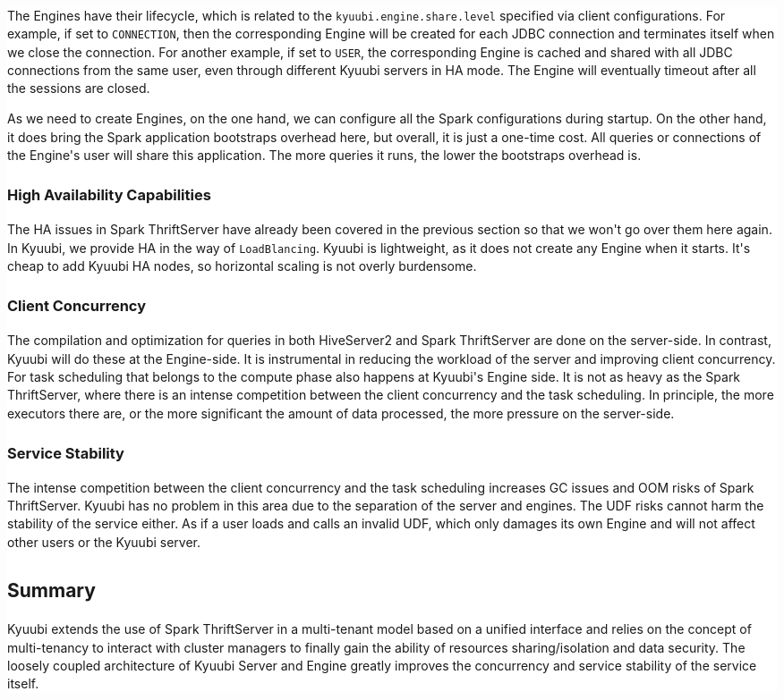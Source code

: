 The Engines have their lifecycle, which is related to the `kyuubi.engine.share.level` specified via client configurations.
For example, if set to `CONNECTION`, then the corresponding Engine will be created for each JDBC connection and terminates itself when we close the connection.
For another example, if set to `USER`,  the corresponding Engine is cached and shared with all JDBC connections from the same user, even through different Kyuubi servers in HA mode.
The Engine will eventually timeout after all the sessions are closed.

As we need to create Engines, on the one hand, we can configure all the Spark configurations during startup.
On the other hand, it does bring the Spark application bootstraps overhead here, but overall, it is just a one-time cost.
All queries or connections of the Engine's user will share this application.
The more queries it runs, the lower the bootstraps overhead is.

### High Availability Capabilities

The HA issues in Spark ThriftServer have already been covered in the previous section so that we won't go over them here again. In Kyuubi, we provide HA in the way of `LoadBlancing`.  Kyuubi is lightweight, as it does not create any Engine when it starts.
It's cheap to add Kyuubi HA nodes, so horizontal scaling is not overly burdensome.

### Client Concurrency

The compilation and optimization for queries in both HiveServer2 and Spark ThriftServer are done on the server-side.
In contrast, Kyuubi will do these at the Engine-side.
It is instrumental in reducing the workload of the server and improving client concurrency.
For task scheduling that belongs to the compute phase also happens at Kyuubi's Engine side.
It is not as heavy as the Spark ThriftServer, where there is an intense competition between the client concurrency and the task scheduling.
In principle, the more executors there are, or the more significant the amount of data processed, the more pressure on the server-side.

### Service Stability

The intense competition between the client concurrency and the task scheduling increases GC issues and OOM risks of Spark ThriftServer.
Kyuubi has no problem in this area due to the separation of the server and engines.
The UDF risks cannot harm the stability of the service either.
As if a user loads and calls an invalid UDF, which only damages its own Engine and will not affect other users or the Kyuubi server.

## Summary

Kyuubi extends the use of Spark ThriftServer in a multi-tenant model based on a unified interface and relies on the concept of multi-tenancy to interact with cluster managers to finally gain the ability of resources sharing/isolation and data security.
The loosely coupled architecture of Kyuubi Server and Engine greatly improves the concurrency and service stability of the service itself.


